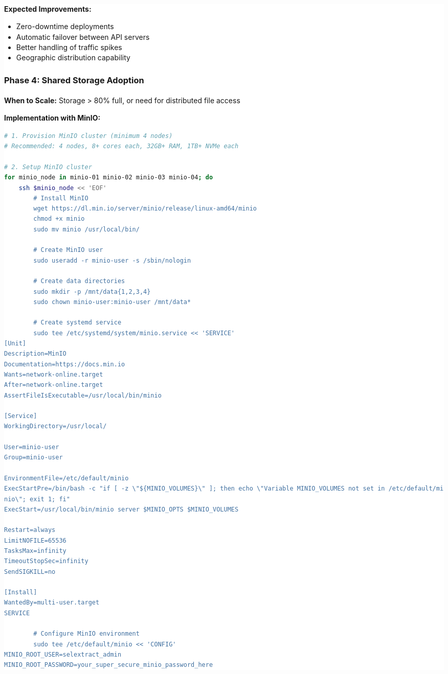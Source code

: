 **Expected Improvements:**
- Zero-downtime deployments
- Automatic failover between API servers
- Better handling of traffic spikes
- Geographic distribution capability

### Phase 4: Shared Storage Adoption

**When to Scale:** Storage > 80% full, or need for distributed file access

**Implementation with MinIO:**

```bash
# 1. Provision MinIO cluster (minimum 4 nodes)
# Recommended: 4 nodes, 8+ cores each, 32GB+ RAM, 1TB+ NVMe each

# 2. Setup MinIO cluster
for minio_node in minio-01 minio-02 minio-03 minio-04; do
    ssh $minio_node << 'EOF'
        # Install MinIO
        wget https://dl.min.io/server/minio/release/linux-amd64/minio
        chmod +x minio
        sudo mv minio /usr/local/bin/
        
        # Create MinIO user
        sudo useradd -r minio-user -s /sbin/nologin
        
        # Create data directories
        sudo mkdir -p /mnt/data{1,2,3,4}
        sudo chown minio-user:minio-user /mnt/data*
        
        # Create systemd service
        sudo tee /etc/systemd/system/minio.service << 'SERVICE'
[Unit]
Description=MinIO
Documentation=https://docs.min.io
Wants=network-online.target
After=network-online.target
AssertFileIsExecutable=/usr/local/bin/minio

[Service]
WorkingDirectory=/usr/local/

User=minio-user
Group=minio-user

EnvironmentFile=/etc/default/minio
ExecStartPre=/bin/bash -c "if [ -z \"${MINIO_VOLUMES}\" ]; then echo \"Variable MINIO_VOLUMES not set in /etc/default/minio\"; exit 1; fi"
ExecStart=/usr/local/bin/minio server $MINIO_OPTS $MINIO_VOLUMES

Restart=always
LimitNOFILE=65536
TasksMax=infinity
TimeoutStopSec=infinity
SendSIGKILL=no

[Install]
WantedBy=multi-user.target
SERVICE
        
        # Configure MinIO environment
        sudo tee /etc/default/minio << 'CONFIG'
MINIO_ROOT_USER=selextract_admin
MINIO_ROOT_PASSWORD=your_super_secure_minio_password_here
```